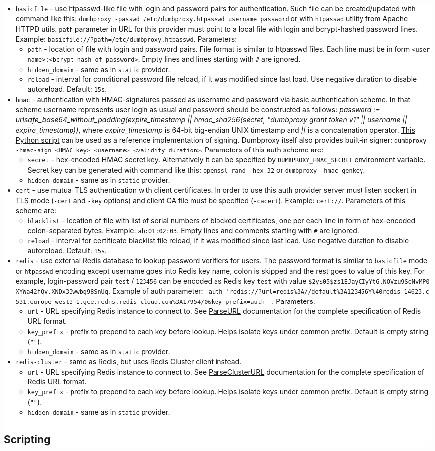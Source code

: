* `basicfile` - use htpasswd-like file with login and password pairs for authentication. Such file can be created/updated with command like this: `dumbproxy -passwd /etc/dumbproxy.htpasswd username password` or with `htpasswd` utility from Apache HTTPD utils. `path` parameter in URL for this provider must point to a local file with login and bcrypt-hashed password lines. Example: `basicfile://?path=/etc/dumbproxy.htpasswd`. Parameters:
  * `path` - location of file with login and password pairs. File format is similar to htpasswd files. Each line must be in form `<username>:<bcrypt hash of password>`. Empty lines and lines starting with `#` are ignored.
  * `hidden_domain` - same as in `static` provider.
  * `reload` - interval for conditional password file reload, if it was modified since last load. Use negative duration to disable autoreload. Default: `15s`.
* `hmac` - authentication with HMAC-signatures passed as username and password via basic authentication scheme. In that scheme username represents user login as usual and password should be constructed as follows: *password := urlsafe\_base64\_without\_padding(expire\_timestamp || hmac\_sha256(secret, "dumbproxy grant token v1" || username || expire\_timestamp))*, where *expire_timestamp* is 64-bit big-endian UNIX timestamp and *||* is a concatenation operator. [This Python script](https://gist.github.com/Snawoot/2b5acc232680d830f0f308f14e540f1d) can be used as a reference implementation of signing. Dumbproxy itself also provides built-in signer: `dumbproxy -hmac-sign <HMAC key> <username> <validity duration>`. Parameters of this auth scheme are:
  * `secret` - hex-encoded HMAC secret key. Alternatively it can be specified by `DUMBPROXY_HMAC_SECRET` environment variable. Secret key can be generated with command like this: `openssl rand -hex 32` or `dumbproxy -hmac-genkey`.
  * `hidden_domain` - same as in `static` provider.
* `cert` - use mutual TLS authentication with client certificates. In order to use this auth provider server must listen sockert in TLS mode (`-cert` and `-key` options) and client CA file must be specified (`-cacert`). Example: `cert://`. Parameters of this scheme are:
  * `blacklist` - location of file with list of serial numbers of blocked certificates, one per each line in form of hex-encoded colon-separated bytes. Example: `ab:01:02:03`. Empty lines and comments starting with `#` are ignored.
  * `reload` - interval for certificate blacklist file reload, if it was modified since last load. Use negative duration to disable autoreload. Default: `15s`.
* `redis` - use external Redis database to lookup password verifiers for users. The password format is similar to `basicfile` mode or `htpasswd` encoding except username goes into Redis key name, colon is skipped and the rest goes to value of this key. For example, login-password pair `test` / `123456` can be encoded as Redis key `test` with value `$2y$05$zs1EJayCIyYtG.NQVzu9SeNvMP0XYWa42fQv.XNDx33wwbg98SnUq`. Example of auth parameter: `-auth 'redis://?url=redis%3A//default%3A123456Y%40redis-14623.c531.europe-west3-1.gce.redns.redis-cloud.com%3A17954/0&key_prefix=auth_'`. Parameters:
  * `url` - URL specifying Redis instance to connect to. See [ParseURL](https://pkg.go.dev/github.com/redis/go-redis/v9#ParseURL) documentation for the complete specification of Redis URL format.
  * `key_prefix` - prefix to prepend to each key before lookup. Helps isolate keys under common prefix. Default is empty string (`""`).
  * `hidden_domain` - same as in `static` provider.
* `redis-cluster` - same as Redis, but uses Redis Cluster client instead.
  * `url` - URL specifying Redis instance to connect to. See [ParseClusterURL](https://pkg.go.dev/github.com/redis/go-redis/v9#ParseClusterURL) documentation for the complete specification of Redis URL format.
  * `key_prefix` - prefix to prepend to each key before lookup. Helps isolate keys under common prefix. Default is empty string (`""`).
  * `hidden_domain` - same as in `static` provider.

## Scripting
